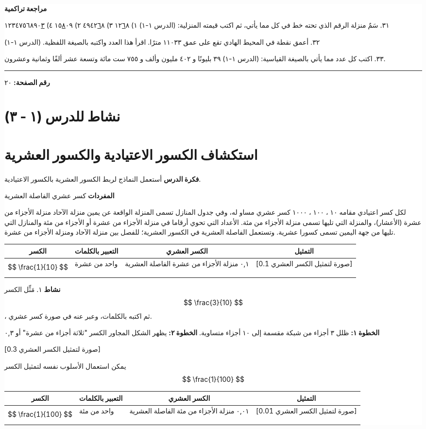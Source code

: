 **مراجعة تراكمية**

٣١. سَمٌ منزلة الرقم الذي تحته خط في كل مما يأتي، ثم اكتب قيمته المنزلية: (الدرس ١-١)
  ١) ١٢<u>٦</u>٨
  ٣) ٤٩٤٢<u>٦</u>٨
  ٢) ١٥<u>٨</u>٠٩
  ٤) ١٢٣٤٧٥٦٨٩٠<u>٣</u>

٣٢. أعمق نقطة في المحيط الهادي تقع على عمق ۱۱۰۳۳ مترًا. اقرأ هذا العدد واكتبه بالصيغة اللفظية. (الدرس ١-١)

٣٣. اكتب كل عدد مما يأتي بالصيغة القياسية: (الدرس ١-١)
  ٣٩ بليونًا و ٤٠٢ مليون وألف و ٧٥٥
  ست مائة وتسعة عشر ألفًا وثمانية وعشرون.


---

**رقم الصفحة:** ٢٠

# نشاط للدرس (۱ - ۳)
# استكشاف الكسور الاعتيادية والكسور العشرية

**فكرة الدرس**
أستعمل النماذج لربط الكسور العشرية بالكسور الاعتيادية.

**المفردات**
كسر عشري
الفاصلة العشرية

لكل كسر اعتيادي مقامه ۱۰ ، ۱۰۰ ، ۱۰۰۰ كسر عشري مساو له، وفي جدول المنازل تسمى المنزلة الواقعة عن يمين منزلة الآحاد منزلة الأجزاء من عشرة (الأعشار)، والمنزلة التي تليها تسمى منزلة الأجزاء من مئة. الأعداد التي تحوي أرقاما في منزلة الأجزاء من عشرة أو الأجزاء من مئة والمنازل التي تليها من جهة اليمين تسمى كسورا عشرية. وتستعمل الفاصلة العشرية في الكسور العشرية؛ للفصل بين منزلة الآحاد ومنزلة الأجزاء من عشرة.

| الكسر | التعبير بالكلمات | الكسر العشري | التمثيل |
|---|---|---|---|
| $$ \frac{1}{10} $$ | واحد من عشرة | ٠,١  منزلة الأجزاء من عشرة الفاصلة العشرية | [صورة لتمثيل الكسر العشري 0.1] |

**نشاط**
١. مَثِّل الكسر $$ \frac{3}{10} $$ ، ثم اكتبه بالكلمات، وعبر عنه في صورة كسر عشري.

**الخطوة ١:** ظلل ٣ أجزاء من شبكة مقسمة إلى ١٠ أجزاء متساوية.
**الخطوة ٢:** يظهر الشكل المجاور الكسر "ثلاثة أجزاء من عشرة" أو ٠,٣

[صورة لتمثيل الكسر العشري 0.3]

يمكن استعمال الأسلوب نفسه لتمثيل الكسر $$ \frac{1}{100} $$

| الكسر | التعبير بالكلمات | الكسر العشري | التمثيل |
|---|---|---|---|
| $$ \frac{1}{100} $$ | واحد من مئة | ٠,٠١ منزلة الأجزاء من مئة الفاصلة العشرية | [صورة لتمثيل الكسر العشري 0.01] |
